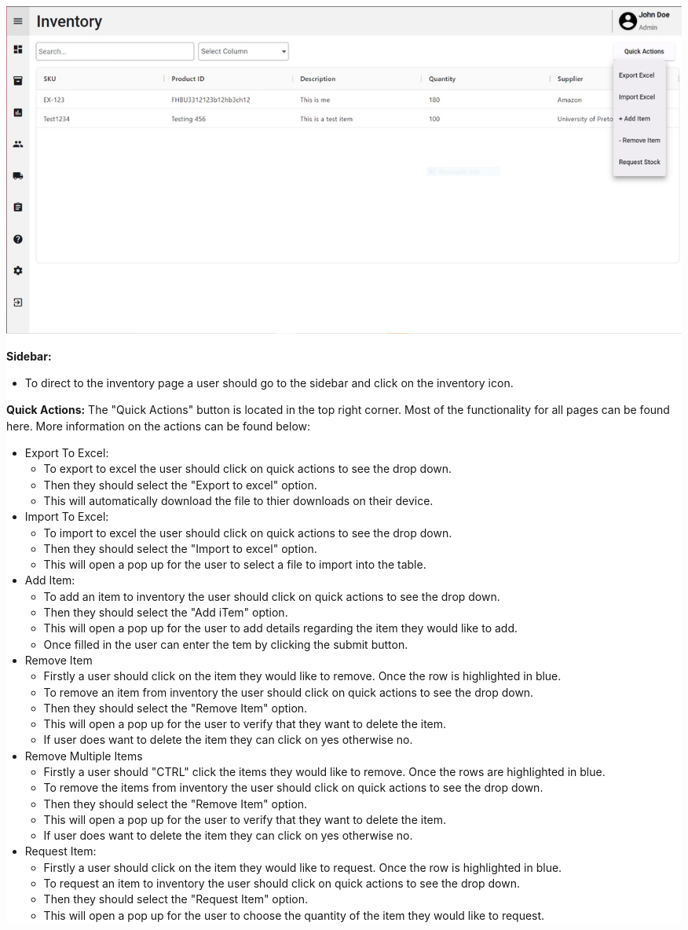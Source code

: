   <img src="/media/Screenshots/Inventory.jpeg">
</div>

**Sidebar:**
* To direct to the inventory page a user should go to the sidebar and click on the inventory icon.
    
**Quick Actions:**
The "Quick Actions" button is located in the top right corner. Most of the functionality for all pages can be found here. More information on the actions can be found below:
* Export To Excel:
  * To export to excel the user should click on quick actions to see the drop down.
  * Then they should select the "Export to excel" option.
  * This will automatically download the file to thier downloads on their device.
* Import To Excel:
  * To import to excel the user should click on quick actions to see the drop down.
  * Then they should select the "Import to excel" option.
  * This will open a pop up for the user to select a file to import into the table.
* Add Item:
  * To add an item to inventory the user should click on quick actions to see the drop down.
  * Then they should select the "Add iTem" option.
  * This will open a pop up for the user to add details regarding the item they would like to add.
  * Once filled in the user can enter the tem by clicking the submit button.
* Remove Item
  * Firstly a user should click on the item they would like to remove. Once the row is highlighted in blue. 
  * To remove an item from inventory the user should click on quick actions to see the drop down.
  * Then they should select the "Remove Item" option.
  * This will open a pop up for the user to verify that they want to delete the item.
  * If user does want to delete the item they can click on yes otherwise no.
* Remove Multiple Items
  * Firstly a user should "CTRL" click the items they would like to remove. Once the rows are highlighted in blue. 
  * To remove the items from inventory the user should click on quick actions to see the drop down.
  * Then they should select the "Remove Item" option.
  * This will open a pop up for the user to verify that they want to delete the item.
  * If user does want to delete the item they can click on yes otherwise no.
* Request Item:
  * Firstly a user should click on the item they would like to request. Once the row is highlighted in blue.
  * To request an item to inventory the user should click on quick actions to see the drop down.
  * Then they should select the "Request Item" option.
  * This will open a pop up for the user to choose the quantity of the item they would like to request.